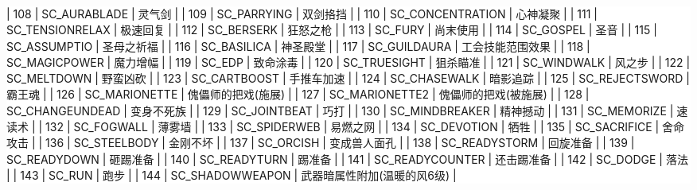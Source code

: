 | 108 | SC_AURABLADE | 灵气剑 |
| 109 | SC_PARRYING | 双剑挌挡 |
| 110 | SC_CONCENTRATION | 心神凝聚 |
| 111 | SC_TENSIONRELAX | 极速回复 |
| 112 | SC_BERSERK | 狂怒之枪 |
| 113 | SC_FURY | 尚末使用 |
| 114 | SC_GOSPEL | 圣音 |
| 115 | SC_ASSUMPTIO | 圣母之祈福 |
| 116 | SC_BASILICA | 神圣殿堂 |
| 117 | SC_GUILDAURA | 工会技能范围效果 |
| 118 | SC_MAGICPOWER | 魔力增幅 |
| 119 | SC_EDP | 致命涂毒 |
| 120 | SC_TRUESIGHT | 狙杀瞄准 |
| 121 | SC_WINDWALK | 风之步 |
| 122 | SC_MELTDOWN | 野蛮凶砍 |
| 123 | SC_CARTBOOST | 手推车加速 |
| 124 | SC_CHASEWALK | 暗影追踪 |
| 125 | SC_REJECTSWORD | 霸王魂 |
| 126 | SC_MARIONETTE | 傀儡师的把戏(施展) |
| 127 | SC_MARIONETTE2 | 傀儡师的把戏(被施展) |
| 128 | SC_CHANGEUNDEAD | 变身不死族 |
| 129 | SC_JOINTBEAT | 巧打 |
| 130 | SC_MINDBREAKER | 精神撼动 |
| 131 | SC_MEMORIZE | 速读术 |
| 132 | SC_FOGWALL | 薄雾墙 |
| 133 | SC_SPIDERWEB | 易燃之网 |
| 134 | SC_DEVOTION | 牺牲 |
| 135 | SC_SACRIFICE | 舍命攻击 |
| 136 | SC_STEELBODY | 金刚不坏 |
| 137 | SC_ORCISH | 变成兽人面孔 |
| 138 | SC_READYSTORM | 回旋准备 |
| 139 | SC_READYDOWN | 砸踢准备 |
| 140 | SC_READYTURN | 踢准备 |
| 141 | SC_READYCOUNTER | 还击踢准备 |
| 142 | SC_DODGE | 落法 |
| 143 | SC_RUN | 跑步 |
| 144 | SC_SHADOWWEAPON | 武器暗属性附加(温暖的风6级) |